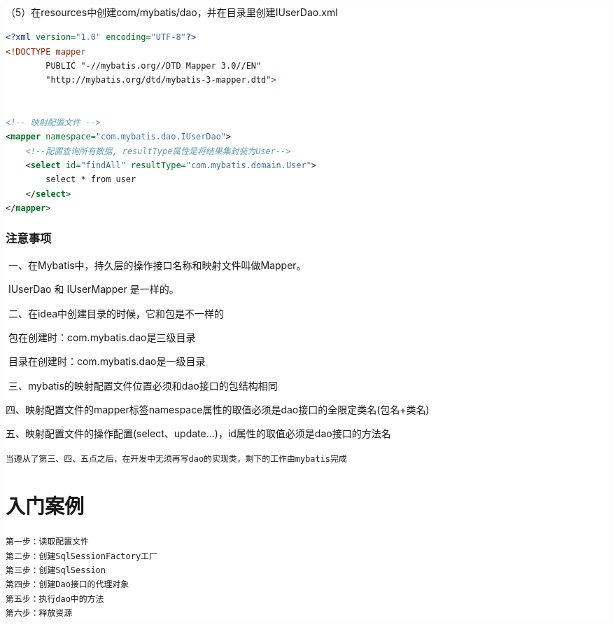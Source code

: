 

（5）在resources中创建com/mybatis/dao，并在目录里创建IUserDao.xml

```xml
<?xml version="1.0" encoding="UTF-8"?>
<!DOCTYPE mapper
        PUBLIC "-//mybatis.org//DTD Mapper 3.0//EN"
        "http://mybatis.org/dtd/mybatis-3-mapper.dtd">


<!-- 映射配置文件 -->
<mapper namespace="com.mybatis.dao.IUserDao">
    <!--配置查询所有数据, resultType属性是将结果集封装为User-->
    <select id="findAll" resultType="com.mybatis.domain.User">
        select * from user
    </select>
</mapper>
```



### 注意事项

​		一、在Mybatis中，持久层的操作接口名称和映射文件叫做Mapper。

​				IUserDao 和 IUserMapper 是一样的。

​		二、在idea中创建目录的时候，它和包是不一样的

​				包在创建时：com.mybatis.dao是三级目录

​				目录在创建时：com.mybatis.dao是一级目录

​		三、mybatis的映射配置文件位置必须和dao接口的包结构相同

​		四、映射配置文件的mapper标签namespace属性的取值必须是dao接口的全限定类名(包名+类名)

​		五、映射配置文件的操作配置(select、update...)，id属性的取值必须是dao接口的方法名

```
当遵从了第三、四、五点之后，在开发中无须再写dao的实现类，剩下的工作由mybatis完成
```









# 入门案例

```
第一步：读取配置文件
第二步：创建SqlSessionFactory工厂
第三步：创建SqlSession
第四步：创建Dao接口的代理对象
第五步：执行dao中的方法
第六步：释放资源
```
